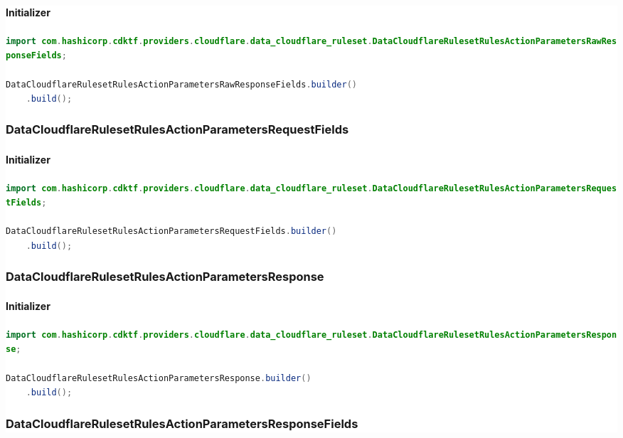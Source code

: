 #### Initializer <a name="Initializer" id="@cdktf/provider-cloudflare.dataCloudflareRuleset.DataCloudflareRulesetRulesActionParametersRawResponseFields.Initializer"></a>

```java
import com.hashicorp.cdktf.providers.cloudflare.data_cloudflare_ruleset.DataCloudflareRulesetRulesActionParametersRawResponseFields;

DataCloudflareRulesetRulesActionParametersRawResponseFields.builder()
    .build();
```


### DataCloudflareRulesetRulesActionParametersRequestFields <a name="DataCloudflareRulesetRulesActionParametersRequestFields" id="@cdktf/provider-cloudflare.dataCloudflareRuleset.DataCloudflareRulesetRulesActionParametersRequestFields"></a>

#### Initializer <a name="Initializer" id="@cdktf/provider-cloudflare.dataCloudflareRuleset.DataCloudflareRulesetRulesActionParametersRequestFields.Initializer"></a>

```java
import com.hashicorp.cdktf.providers.cloudflare.data_cloudflare_ruleset.DataCloudflareRulesetRulesActionParametersRequestFields;

DataCloudflareRulesetRulesActionParametersRequestFields.builder()
    .build();
```


### DataCloudflareRulesetRulesActionParametersResponse <a name="DataCloudflareRulesetRulesActionParametersResponse" id="@cdktf/provider-cloudflare.dataCloudflareRuleset.DataCloudflareRulesetRulesActionParametersResponse"></a>

#### Initializer <a name="Initializer" id="@cdktf/provider-cloudflare.dataCloudflareRuleset.DataCloudflareRulesetRulesActionParametersResponse.Initializer"></a>

```java
import com.hashicorp.cdktf.providers.cloudflare.data_cloudflare_ruleset.DataCloudflareRulesetRulesActionParametersResponse;

DataCloudflareRulesetRulesActionParametersResponse.builder()
    .build();
```


### DataCloudflareRulesetRulesActionParametersResponseFields <a name="DataCloudflareRulesetRulesActionParametersResponseFields" id="@cdktf/provider-cloudflare.dataCloudflareRuleset.DataCloudflareRulesetRulesActionParametersResponseFields"></a>
